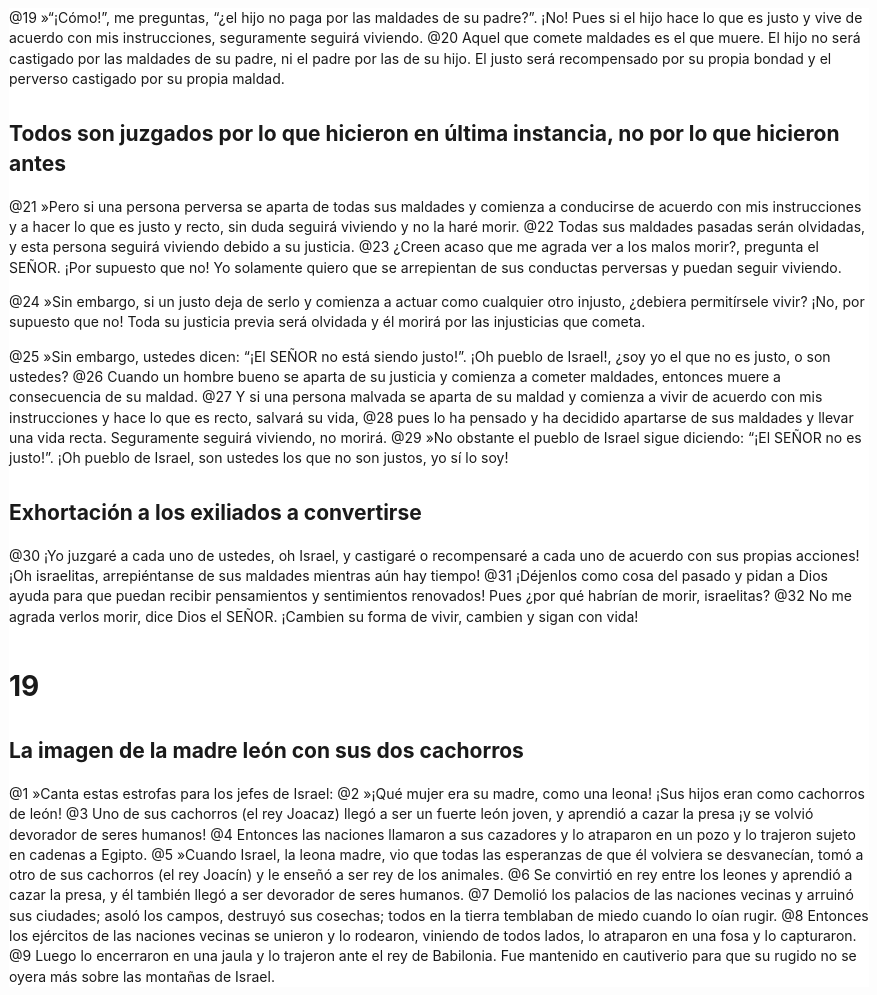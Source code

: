 @19 »“¡Cómo!”, me preguntas, “¿el hijo no paga por las maldades de su padre?”. ¡No! Pues si el hijo hace lo que es justo y vive de acuerdo con mis instrucciones, seguramente seguirá viviendo. 
@20 Aquel que comete maldades es el que muere. El hijo no será castigado por las maldades de su padre, ni el padre por las de su hijo. El justo será recompensado por su propia bondad y el perverso castigado por su propia maldad.

## Todos son juzgados por lo que hicieron en última instancia, no por lo que hicieron antes
@21 »Pero si una persona perversa se aparta de todas sus maldades y comienza a conducirse de acuerdo con mis instrucciones y a hacer lo que es justo y recto, sin duda seguirá viviendo y no la haré morir. 
@22 Todas sus maldades pasadas serán olvidadas, y esta persona seguirá viviendo debido a su justicia. 
@23 ¿Creen acaso que me agrada ver a los malos morir?, pregunta el SEÑOR. ¡Por supuesto que no! Yo solamente quiero que se arrepientan de sus conductas perversas y puedan seguir viviendo.

@24 »Sin embargo, si un justo deja de serlo y comienza a actuar como cualquier otro injusto, ¿debiera permitírsele vivir? ¡No, por supuesto que no! Toda su justicia previa será olvidada y él morirá por las injusticias que cometa.

@25 »Sin embargo, ustedes dicen: “¡El SEÑOR no está siendo justo!”. ¡Oh pueblo de Israel!, ¿soy yo el que no es justo, o son ustedes? 
@26 Cuando un hombre bueno se aparta de su justicia y comienza a cometer maldades, entonces muere a consecuencia de su maldad. 
@27 Y si una persona malvada se aparta de su maldad y comienza a vivir de acuerdo con mis instrucciones y hace lo que es recto, salvará su vida, 
@28 pues lo ha pensado y ha decidido apartarse de sus maldades y llevar una vida recta. Seguramente seguirá viviendo, no morirá. @29 »No obstante el pueblo de Israel sigue diciendo: “¡El SEÑOR no es justo!”. ¡Oh pueblo de Israel, son ustedes los que no son justos, yo sí lo soy!

## Exhortación a los exiliados a convertirse
@30 ¡Yo juzgaré a cada uno de ustedes, oh Israel, y castigaré o recompensaré a cada uno de acuerdo con sus propias acciones! ¡Oh israelitas, arrepiéntanse de sus maldades mientras aún hay tiempo! 
@31 ¡Déjenlos como cosa del pasado y pidan a Dios ayuda para que puedan recibir pensamientos y sentimientos renovados! Pues ¿por qué habrían de morir, israelitas? 
@32 No me agrada verlos morir, dice Dios el SEÑOR. ¡Cambien su forma de vivir, cambien y sigan con vida! 

# 19 
## La imagen de la madre león con sus dos cachorros
@1 »Canta estas estrofas para los jefes de Israel: @2 »¡Qué mujer era su madre, como una leona! ¡Sus hijos eran como cachorros de león! 
@3 Uno de sus cachorros (el rey Joacaz) llegó a ser un fuerte león joven, y aprendió a cazar la presa ¡y se volvió devorador de seres humanos! 
@4 Entonces las naciones llamaron a sus cazadores y lo atraparon en un pozo y lo trajeron sujeto en cadenas a Egipto. @5 »Cuando Israel, la leona madre, vio que todas las esperanzas de que él volviera se desvanecían, tomó a otro de sus cachorros (el rey Joacín) y le enseñó a ser rey de los animales. 
@6 Se convirtió en rey entre los leones y aprendió a cazar la presa, y él también llegó a ser devorador de seres humanos. 
@7 Demolió los palacios de las naciones vecinas y arruinó sus ciudades; asoló los campos, destruyó sus cosechas; todos en la tierra temblaban de miedo cuando lo oían rugir. 
@8 Entonces los ejércitos de las naciones vecinas se unieron y lo rodearon, viniendo de todos lados, lo atraparon en una fosa y lo capturaron. 
@9 Luego lo encerraron en una jaula y lo trajeron ante el rey de Babilonia. Fue mantenido en cautiverio para que su rugido no se oyera más sobre las montañas de Israel.
